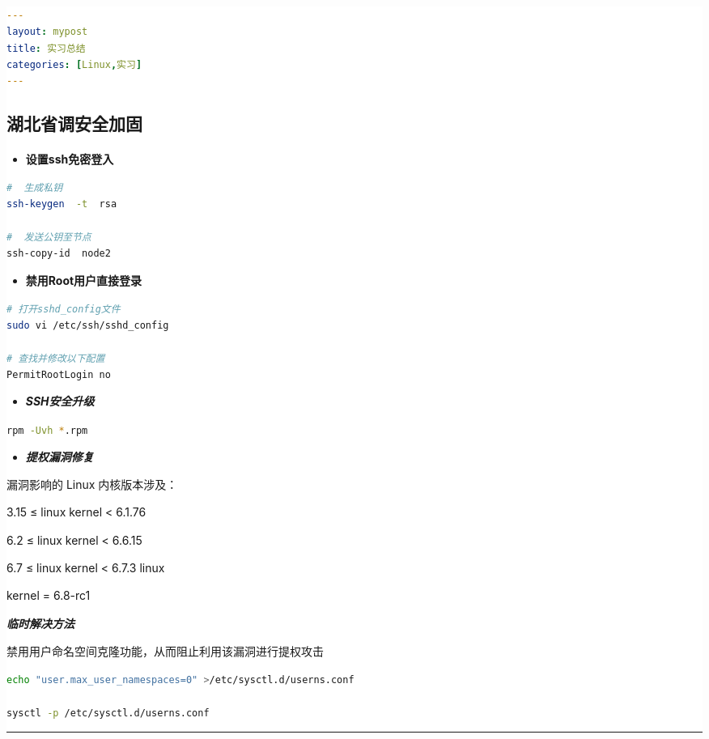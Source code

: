 ```yaml
---
layout: mypost
title: 实习总结
categories: [Linux,实习]
---
```




## 湖北省调安全加固



- **设置ssh免密登入**

```bash
#  生成私钥
ssh-keygen  -t  rsa

#  发送公钥至节点
ssh-copy-id  node2
```



- **禁用Root用户直接登录**

```bash
# 打开sshd_config文件
sudo vi /etc/ssh/sshd_config

# 查找并修改以下配置
PermitRootLogin no
```



- ***SSH安全升级***

```bash
rpm -Uvh *.rpm
```



- ***提权漏洞修复***

漏洞影响的 Linux 内核版本涉及： 

3.15 ≤ linux kernel < 6.1.76 

6.2 ≤ linux kernel < 6.6.15 

6.7 ≤ linux kernel < 6.7.3 linux 

kernel = 6.8-rc1

***临时解决方法***

禁用用户命名空间克隆功能，从而阻止利用该漏洞进行提权攻击

```bash
echo "user.max_user_namespaces=0" >/etc/sysctl.d/userns.conf

sysctl -p /etc/sysctl.d/userns.conf
```

---